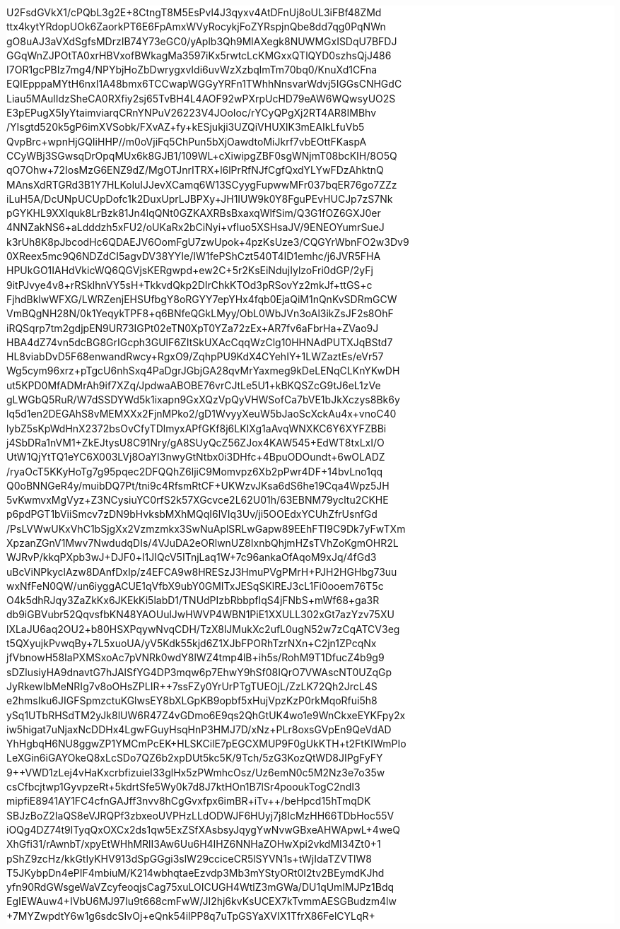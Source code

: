 U2FsdGVkX1/cPQbL3g2E+8CtngT8M5EsPvl4J3qyxv4AtDFnUj8oUL3iFBf48ZMd
ttx4kytYRdopUOk6ZaorkPT6E6FpAmxWVyRocykjFoZYRspjnQbe8dd7qg0PqNWn
gO8uAJ3aVXdSgfsMDrzIB74Y73eGC0/yAplb3Qh9MlAXegk8NUWMGxISDqU7BFDJ
GGqWnZJPOtTA0xrHBVxofBWkagMa3597iKx5rwtcLcKMGxxQTlQYD0szhsQjJ486
I7OR1gcPBIz7mg4/NPYbjHoZbDwrygxvIdi6uvWzXzbqlmTm70bq0/KnuXd1CFna
EQIEpppaMYtH6nxI1A48bmx6TCCwapWGGyYRFn1TWhhNnsvarWdvj5IGGsCNHGdC
Liau5MAulIdzSheCA0RXfiy2sj65TvBH4L4AOF92wPXrpUcHD79eAW6WQwsyUO2S
E3pEPugX5IyYtaimviarqCRnYNPuV26223V4JOoIoc/rYCyQPgXj2RT4AR8IMBhv
/YIsgtd520k5gP6imXVSobk/FXvAZ+fy+kESjukji3UZQiVHUXlK3mEAIkLfuVb5
QvpBrc+wpnHjGQIiHHP//m0oVjiFq5ChPun5bXjOawdtoMiJkrf7vbEOttFKaspA
CCyWBj3SGwsqDrOpqMUx6k8GJB1/109WL+cXiwipgZBF0sgWNjmT08bcKIH/8O5Q
qO7Ohw+72IosMzG6ENZ9dZ/MgOTJnrITRX+l6lPrRfNJfCgfQxdYLYwFDzAhktnQ
MAnsXdRTGRd3B1Y7HLKoluIJJevXCamq6W13SCyygFupwwMFr037bqER76go7ZZz
iLuH5A/DcUNpUCUpDofc1k2DuxUprLJBPXy+JH1IUW9k0Y8FguPEvHUCJp7zS7Nk
pGYKHL9XXIquk8LrBzk81Jn4lqQNt0GZKAXRBsBxaxqWlfSim/Q3G1fOZ6GXJ0er
4NNZakNS6+aLdddzh5xFU2/oUKaRx2bCiNyi+vfIuo5XSHsaJV/9ENEOYumrSueJ
k3rUh8K8pJbcodHc6QDAEJV6OomFgU7zwUpok+4pzKsUze3/CQGYrWbnFO2w3Dv9
0XReex5mc9Q6NDZdCI5agvDV38YYIe/IW1fePShCzt540T4ID1emhc/j6JVR5FHA
HPUkGO1IAHdVkicWQ6QGVjsKERgwpd+ew2C+5r2KsEiNdujIylzoFri0dGP/2yFj
9itPJvye4v8+rRSklhnVY5sH+TkkvdQkp2DIrChkKTOd3pRSovYz2mkJf+ttGS+c
FjhdBklwWFXG/LWRZenjEHSUfbgY8oRGYY7epYHx4fqb0EjaQiM1nQnKvSDRmGCW
VmBQgNH28N/0k1YeqykTPF8+q6BNfeQGkLMyy/ObL0WbJVn3oAl3ikZsJF2s8OhF
iRQSqrp7tm2gdjpEN9UR73IGPt02eTN0XpT0YZa72zEx+AR7fv6aFbrHa+ZVao9J
HBA4dZ74vn5dcBG8GrIGcph3GUlF6ZItSkUXAcCqqWzClg10HHNAdPUTXJqBStd7
HL8viabDvD5F68enwandRwcy+RgxO9/ZqhpPU9KdX4CYehIY+1LWZaztEs/eVr57
Wg5cym96xrz+pTgcU6nhSxq4PaDgrJGbjGA28qvMrYaxmeg9kDeLENqCLKnYKwDH
ut5KPD0MfADMrAh9if7XZq/JpdwaABOBE76vrCJtLe5U1+kBKQSZcG9tJ6eL1zVe
gLWGbQ5RuR/W7dSSDYWd5k1ixapn9GxXQzVpQyVHWSofCa7bVE1bJkXczys8Bk6y
lq5d1en2DEGAhS8vMEMXXx2FjnMPko2/gD1WvyyXeuW5bJaoScXckAu4x+vnoC40
lybZ5sKpWdHnX2372bsOvCfyTDlmyxAPfGKf8j6LKIXg1aAvqWNXKC6Y6XYFZBBi
j4SbDRa1nVM1+ZkEJtysU8C91Nry/gA8SUyQcZ56ZJox4KAW545+EdWT8txLxI/O
UtW1QjYtTQ1eYC6X003LVj8OaYI3nwyGtNtbx0i3DHfc+4BpuODOundt+6wOLADZ
/ryaOcT5KKyHoTg7g95pqec2DFQQhZ6ljiC9Momvpz6Xb2pPwr4DF+14bvLno1qq
Q0oBNNGeR4y/muibDQ7Pt/tni9c4RfsmRtCF+UKWzvJKsa6dS6he19Cqa4Wpz5JH
5vKwmvxMgVyz+Z3NCysiuYC0rfS2k57XGcvce2L62U01h/63EBNM79ycltu2CKHE
p6pdPGT1bViiSmcv7zDN9bHvksbMXhMQqI6lVIq3Uv/ji5OOEdxYCUhZfrUsnfGd
/PsLVWwUKxVhC1bSjgXx2Vzmzmkx3SwNuAplSRLwGapw89EEhFTI9C9Dk7yFwTXm
XpzanZGnV1Mwv7NwdudqDIs/4VJuDA2eORlwnUZ8IxnbQhjmHZsTVhZoKgmOHR2L
WJRvP/kkqPXpb3wJ+DJF0+l1JIQcV5ITnjLaq1W+7c96ankaOfAqoM9xJq/4fGd3
uBcViNPkyclAzw8DAnfDxIp/z4EFCA9w8HRESzJ3HmuPVgPMrH+PJH2HGHbg73uu
wxNfFeN0QW/un6iyggACUE1qVfbX9ubY0GMITxJESqSKlREJ3cL1Fi0ooem76T5c
O4k5dhRJqy3ZaZkKx6JKEkKi5labD1/TNUdPIzbRbbpfIqS4jFNbS+mWf68+ga3R
db9iGBVubr52QqvsfbKN48YAOUulJwHWVP4WBN1PiE1XXULL302xGt7azYzv75XU
lXLaJU6aq2OU2+b80HSXPqywNvqCDH/TzX8lJMukXc2ufL0ugN52w7zCqATCV3eg
t5QXyujkPvwqBy+7L5xuoUA/yV5Kdk55kjd6Z1XJbFPORhTzrNXn+C2jn1ZPcqNx
jfVbnowH58IaPXMSxoAc7pVNRk0wdY8lWZ4tmp4lB+ih5s/RohM9T1DfucZ4b9g9
sDZlusiyHA9dnavtG7hJAlSfYG4DP3mqw6p7EhwY9hSf08IQrO7VWAscNT0UZqGp
JyRkewIbMeNRIg7v8oOHsZPLIR++7ssFZy0YrUrPTgTUEOjL/ZzLK72Qh2JrcL4S
e2hmsIku6JIGFSpmzctuKGlwsEY8bXLGpKB9opbf5xHujVpzKzP0rkMqoRfui5h8
ySq1UTbRHSdTM2yJk8lUW6R47Z4vGDmo6E9qs2QhGtUK4wo1e9WnCkxeEYKFpy2x
iw5higat7uNjaxNcDDHx4LgwFGuyHsqHnP3HMJ7D/xNz+PLr8oxsGVpEn9QeVdAD
YhHgbqH6NU8ggwZP1YMCmPcEK+HLSKCilE7pEGCXMUP9F0gUkKTH+t2FtKIWmPIo
LeXGin6iGAYOkeQ8xLcSDo7QZ6b2xpDUt5kc5K/9Tch/5zG3KozQtWD8JIPgFyFY
9++VWD1zLej4vHaKxcrbfizuieI33glHx5zPWmhcOsz/Uz6emN0c5M2Nz3e7o35w
csCfbcjtwp1GyvpzeRt+5kdrtSfe5Wy0k7d8J7ktHOn1B7lSr4pooukTogC2ndI3
mipfiE8941AY1FC4cfnGAJff3nvv8hCgGvxfpx6imBR+iTv++/beHpcd15hTmqDK
SBJzBoZ2IaQS8eVJRQPf3zbxeoUVPHzLLdODWJF6HUyj7j8IcMzHH66TDbHoc55V
iOQg4DZ74t9lTyqQxOXCx2ds1qw5ExZSfXAsbsyJqygYwNvwGBxeAHWApwL+4weQ
XhGfi31/rAwnbT/xpyEtWHhMRlI3Aw6Uu6H4IHZ6NNHaZOHwXpi2vkdMI34Zt0+1
pShZ9zcHz/kkGtIyKHV913dSpGGgi3slW29cciceCR5lSYVN1s+tWjIdaTZVTlW8
T5JKybpDn4ePIF4mbiuM/K214wbhqtaeEzvdp3Mb3mYStyORt0I2tv2BEymdKJhd
yfn90RdGWsgeWaVZcyfeoqjsCag75xuLOICUGH4WtlZ3mGWa/DU1qUmlMJPz1Bdq
EgIEWAuw4+IVbU6MJ97Iu9t668cmFwW/JI2hj6kvKsUCEX7kTvmmAESGBudzm4lw
+7MYZwpdtY6w1g6sdcSIvOj+eQnk54ilPP8q7uTpGSYaXVIX1TfrX86FelCYLqR+